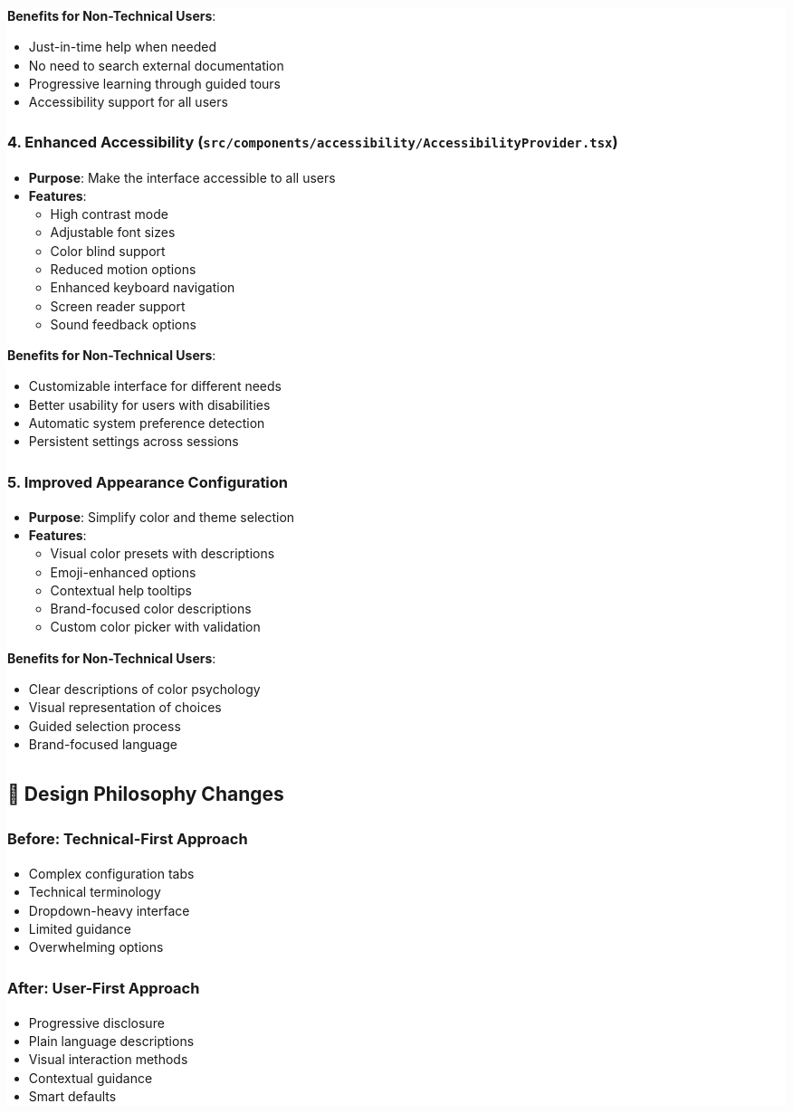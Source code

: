 **Benefits for Non-Technical Users**:
- Just-in-time help when needed
- No need to search external documentation
- Progressive learning through guided tours
- Accessibility support for all users

### 4. **Enhanced Accessibility** (`src/components/accessibility/AccessibilityProvider.tsx`)
- **Purpose**: Make the interface accessible to all users
- **Features**:
  - High contrast mode
  - Adjustable font sizes
  - Color blind support
  - Reduced motion options
  - Enhanced keyboard navigation
  - Screen reader support
  - Sound feedback options

**Benefits for Non-Technical Users**:
- Customizable interface for different needs
- Better usability for users with disabilities
- Automatic system preference detection
- Persistent settings across sessions

### 5. **Improved Appearance Configuration**
- **Purpose**: Simplify color and theme selection
- **Features**:
  - Visual color presets with descriptions
  - Emoji-enhanced options
  - Contextual help tooltips
  - Brand-focused color descriptions
  - Custom color picker with validation

**Benefits for Non-Technical Users**:
- Clear descriptions of color psychology
- Visual representation of choices
- Guided selection process
- Brand-focused language

## 🎨 Design Philosophy Changes

### Before: Technical-First Approach
- Complex configuration tabs
- Technical terminology
- Dropdown-heavy interface
- Limited guidance
- Overwhelming options

### After: User-First Approach
- Progressive disclosure
- Plain language descriptions
- Visual interaction methods
- Contextual guidance
- Smart defaults
